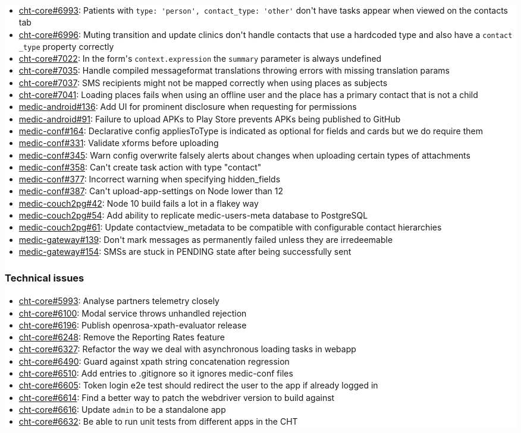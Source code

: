 - [cht-core#6993](https://github.com/medic/cht-core/issues/6993): Patients with `type: 'person', contact_type: 'other'` don't have tasks appear when viewed on the contacts tab
- [cht-core#6996](https://github.com/medic/cht-core/issues/6996): Muting transition and update clinics don't handle contacts that use a hardcoded type and also have a `contact_type` property correctly
- [cht-core#7022](https://github.com/medic/cht-core/issues/7022): In the form's `context.expression` the `summary` parameter is always undefined
- [cht-core#7035](https://github.com/medic/cht-core/issues/7035): Handle compiled messageformat translations throwing errors with missing translation params
- [cht-core#7037](https://github.com/medic/cht-core/issues/7037): SMS recipients might not be mapped correctly when using places as subjects
- [cht-core#7041](https://github.com/medic/cht-core/issues/7041): Loading places fails when using an offline user and the place has a primary contact that is not a child
- [medic-android#136](https://github.com/medic/medic-android/issues/136): Add UI for prominent disclosure when requesting for permissions
- [medic-android#91](https://github.com/medic/medic-android/issues/91): Failure to upload APKs to Play Store prevents APKs being published to GitHub
- [medic-conf#164](https://github.com/medic/medic-conf/issues/164): Declarative config appliesToType is indicated as optional for fields and cards but we do require them
- [medic-conf#331](https://github.com/medic/medic-conf/issues/331): Validate xforms before uploading
- [medic-conf#345](https://github.com/medic/medic-conf/issues/345): Warn config overwrite falsely alerts about changes when uploading certain types of attachments
- [medic-conf#358](https://github.com/medic/medic-conf/issues/358): Can't create task action with type "contact"
- [medic-conf#377](https://github.com/medic/medic-conf/issues/377): Incorrect warning when specifying hidden_fields
- [medic-conf#387](https://github.com/medic/medic-conf/issues/387): Can't upload-app-settings on Node lower than 12
- [medic-couch2pg#42](https://github.com/medic/medic-couch2pg/issues/42): Node 10 build fails a lot in a flakey way
- [medic-couch2pg#54](https://github.com/medic/medic-couch2pg/issues/54): Add ability to replicate medic-users-meta database to PostgreSQL
- [medic-couch2pg#61](https://github.com/medic/medic-couch2pg/issues/61): Update contactview_metadata to be compatible with configurable contact hierarchies
- [medic-gateway#139](https://github.com/medic/medic-gateway/issues/139): Don't mark messages as permanently failed unless they are irredeemable
- [medic-gateway#154](https://github.com/medic/medic-gateway/issues/154): SMSs are stuck in PENDING state after being successfully sent

### Technical issues

- [cht-core#5993](https://github.com/medic/cht-core/issues/5993): Analyse partners telemetry closely
- [cht-core#6100](https://github.com/medic/cht-core/issues/6100): Modal service throws unhandled rejection
- [cht-core#6196](https://github.com/medic/cht-core/issues/6196): Publish openrosa-xpath-evaluator release
- [cht-core#6248](https://github.com/medic/cht-core/issues/6248): Remove the Reporting Rates feature
- [cht-core#6327](https://github.com/medic/cht-core/issues/6327): Refactor the way we deal with asynchronous loading tasks in webapp
- [cht-core#6490](https://github.com/medic/cht-core/issues/6490): Guard against xpath string concatenation regression
- [cht-core#6510](https://github.com/medic/cht-core/issues/6510): Add entries to .gitignore so it ignores medic-conf files
- [cht-core#6605](https://github.com/medic/cht-core/issues/6605): Token login e2e test should redirect the user to the app if already logged in
- [cht-core#6614](https://github.com/medic/cht-core/issues/6614): Find a better way to patch the webdriver version to build against
- [cht-core#6616](https://github.com/medic/cht-core/issues/6616): Update `admin` to be a standalone app
- [cht-core#6632](https://github.com/medic/cht-core/issues/6632): Be able to run unit tests from different apps in the CHT